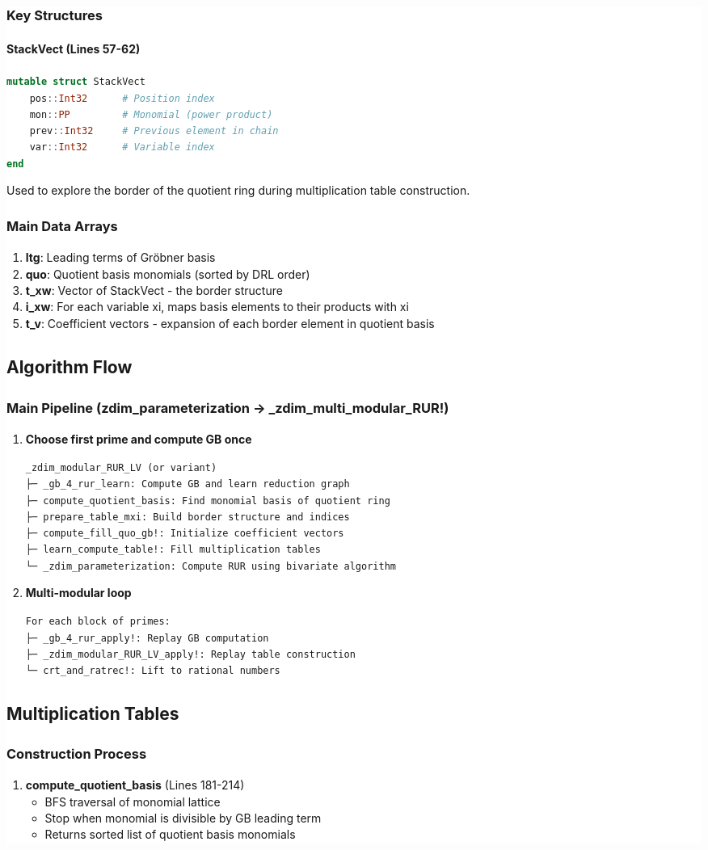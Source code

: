 ### Key Structures

#### StackVect (Lines 57-62)
```julia
mutable struct StackVect
    pos::Int32      # Position index
    mon::PP         # Monomial (power product)
    prev::Int32     # Previous element in chain
    var::Int32      # Variable index
end
```
Used to explore the border of the quotient ring during multiplication table construction.

### Main Data Arrays

1. **ltg**: Leading terms of Gröbner basis
2. **quo**: Quotient basis monomials (sorted by DRL order)
3. **t_xw**: Vector of StackVect - the border structure
4. **i_xw**: For each variable xi, maps basis elements to their products with xi
5. **t_v**: Coefficient vectors - expansion of each border element in quotient basis

## Algorithm Flow

### Main Pipeline (zdim_parameterization → _zdim_multi_modular_RUR!)

1. **Choose first prime and compute GB once**
   ```
   _zdim_modular_RUR_LV (or variant) 
   ├─ _gb_4_rur_learn: Compute GB and learn reduction graph
   ├─ compute_quotient_basis: Find monomial basis of quotient ring
   ├─ prepare_table_mxi: Build border structure and indices
   ├─ compute_fill_quo_gb!: Initialize coefficient vectors
   ├─ learn_compute_table!: Fill multiplication tables
   └─ _zdim_parameterization: Compute RUR using bivariate algorithm
   ```

2. **Multi-modular loop**
   ```
   For each block of primes:
   ├─ _gb_4_rur_apply!: Replay GB computation
   ├─ _zdim_modular_RUR_LV_apply!: Replay table construction
   └─ crt_and_ratrec!: Lift to rational numbers
   ```

## Multiplication Tables

### Construction Process

1. **compute_quotient_basis** (Lines 181-214)
   - BFS traversal of monomial lattice
   - Stop when monomial is divisible by GB leading term
   - Returns sorted list of quotient basis monomials
